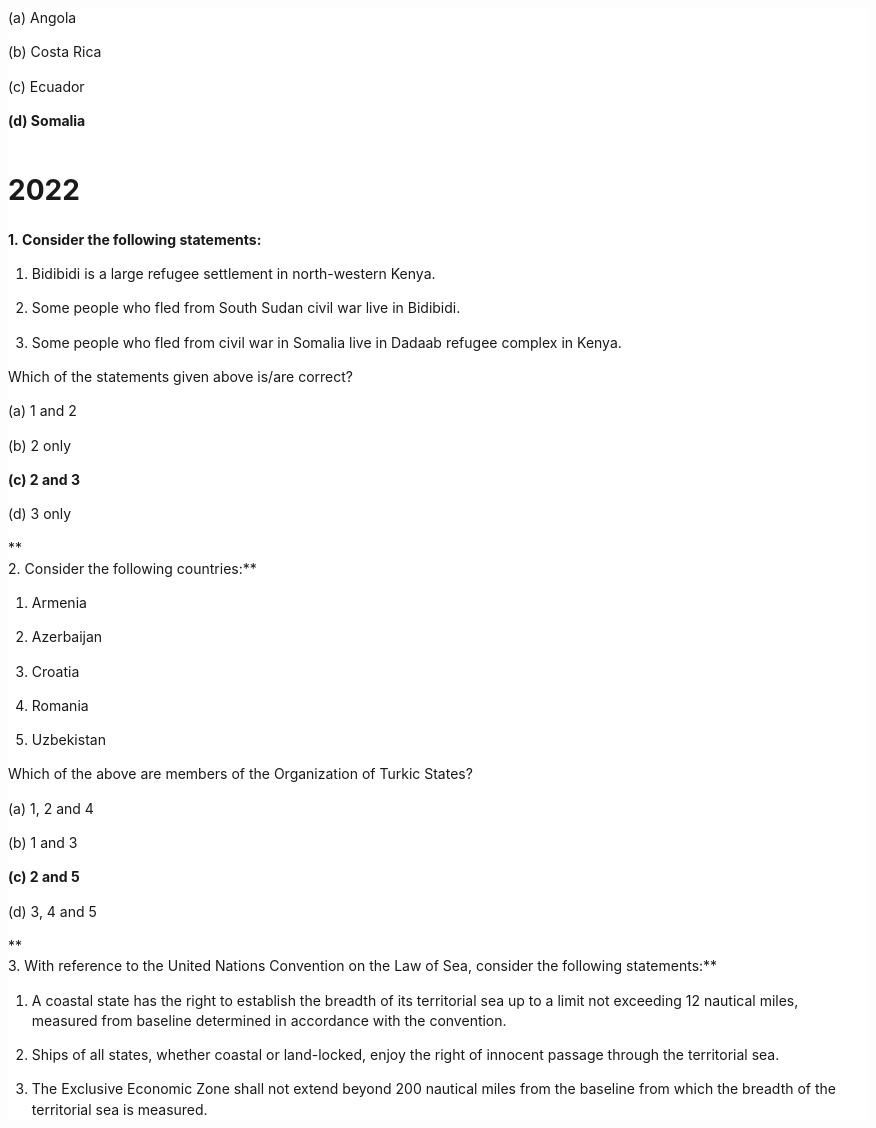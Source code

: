 (a) Angola

(b) Costa Rica

(c) Ecuador

**(d) Somalia**

# 2022

**1. Consider the following statements:**

1. Bidibidi is a large refugee settlement in north-western Kenya.

2. Some people who fled from South Sudan civil war live in Bidibidi.

3. Some people who fled from civil war in Somalia live in Dadaab refugee complex in Kenya.

Which of the statements given above is/are correct?

(a) 1 and 2

(b) 2 only

**(c) 2 and 3**

(d) 3 only

**  
2. Consider the following countries:**

1. Armenia

2. Azerbaijan

3. Croatia

4. Romania

5. Uzbekistan

Which of the above are members of the Organization of Turkic States?

(a) 1, 2 and 4

(b) 1 and 3

**(c) 2 and 5**

(d) 3, 4 and 5

**  
3. With reference to the United Nations Convention on the Law of Sea, consider the following statements:**

1. A coastal state has the right to establish the breadth of its territorial sea up to a limit not exceeding 12 nautical miles, measured from baseline determined in accordance with the convention.

2. Ships of all states, whether coastal or land-locked, enjoy the right of innocent passage through the territorial sea.

3. The Exclusive Economic Zone shall not extend beyond 200 nautical miles from the baseline from which the breadth of the territorial sea is measured.
